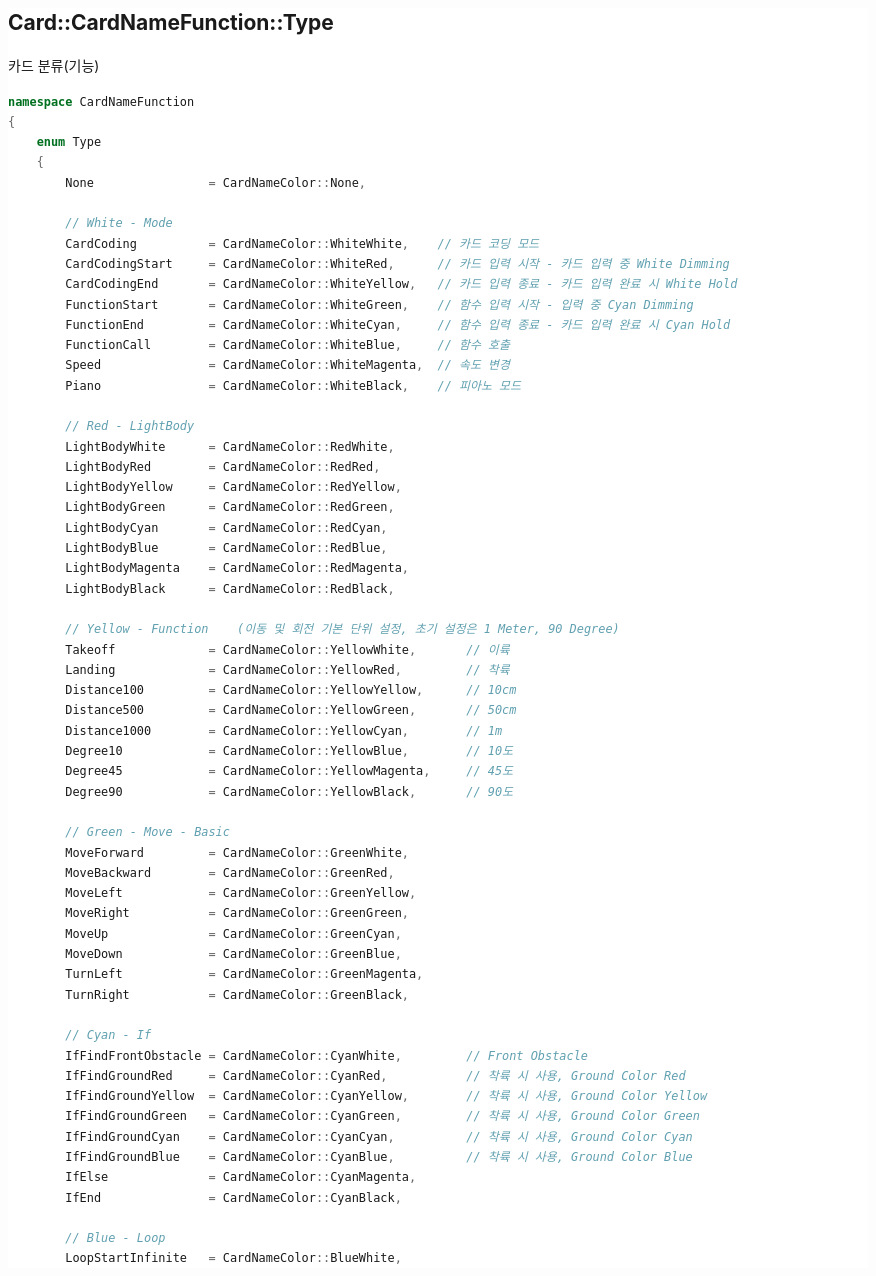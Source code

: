 <a name="Card_CardNameFunction"></a>
## Card::CardNameFunction::Type

카드 분류(기능)

```cpp
namespace CardNameFunction
{
    enum Type
    {
        None                = CardNameColor::None,
        
        // White - Mode
        CardCoding          = CardNameColor::WhiteWhite,    // 카드 코딩 모드
        CardCodingStart     = CardNameColor::WhiteRed,      // 카드 입력 시작 - 카드 입력 중 White Dimming
        CardCodingEnd       = CardNameColor::WhiteYellow,   // 카드 입력 종료 - 카드 입력 완료 시 White Hold
        FunctionStart       = CardNameColor::WhiteGreen,    // 함수 입력 시작 - 입력 중 Cyan Dimming
        FunctionEnd         = CardNameColor::WhiteCyan,     // 함수 입력 종료 - 카드 입력 완료 시 Cyan Hold
        FunctionCall        = CardNameColor::WhiteBlue,     // 함수 호출
        Speed               = CardNameColor::WhiteMagenta,  // 속도 변경
        Piano               = CardNameColor::WhiteBlack,    // 피아노 모드
        
        // Red - LightBody
        LightBodyWhite      = CardNameColor::RedWhite,
        LightBodyRed        = CardNameColor::RedRed,
        LightBodyYellow     = CardNameColor::RedYellow,
        LightBodyGreen      = CardNameColor::RedGreen,
        LightBodyCyan       = CardNameColor::RedCyan,
        LightBodyBlue       = CardNameColor::RedBlue,
        LightBodyMagenta    = CardNameColor::RedMagenta,
        LightBodyBlack      = CardNameColor::RedBlack,
        
        // Yellow - Function    (이동 및 회전 기본 단위 설정, 초기 설정은 1 Meter, 90 Degree)
        Takeoff             = CardNameColor::YellowWhite,       // 이륙
        Landing             = CardNameColor::YellowRed,         // 착륙
        Distance100         = CardNameColor::YellowYellow,      // 10cm
        Distance500         = CardNameColor::YellowGreen,       // 50cm
        Distance1000        = CardNameColor::YellowCyan,        // 1m
        Degree10            = CardNameColor::YellowBlue,        // 10도
        Degree45            = CardNameColor::YellowMagenta,     // 45도
        Degree90            = CardNameColor::YellowBlack,       // 90도
        
        // Green - Move - Basic
        MoveForward         = CardNameColor::GreenWhite,
        MoveBackward        = CardNameColor::GreenRed,
        MoveLeft            = CardNameColor::GreenYellow,
        MoveRight           = CardNameColor::GreenGreen,
        MoveUp              = CardNameColor::GreenCyan,
        MoveDown            = CardNameColor::GreenBlue,
        TurnLeft            = CardNameColor::GreenMagenta,
        TurnRight           = CardNameColor::GreenBlack,
        
        // Cyan - If
        IfFindFrontObstacle = CardNameColor::CyanWhite,         // Front Obstacle
        IfFindGroundRed     = CardNameColor::CyanRed,           // 착륙 시 사용, Ground Color Red
        IfFindGroundYellow  = CardNameColor::CyanYellow,        // 착륙 시 사용, Ground Color Yellow
        IfFindGroundGreen   = CardNameColor::CyanGreen,         // 착륙 시 사용, Ground Color Green
        IfFindGroundCyan    = CardNameColor::CyanCyan,          // 착륙 시 사용, Ground Color Cyan
        IfFindGroundBlue    = CardNameColor::CyanBlue,          // 착륙 시 사용, Ground Color Blue
        IfElse              = CardNameColor::CyanMagenta,
        IfEnd               = CardNameColor::CyanBlack,
        
        // Blue - Loop
        LoopStartInfinite   = CardNameColor::BlueWhite,
```